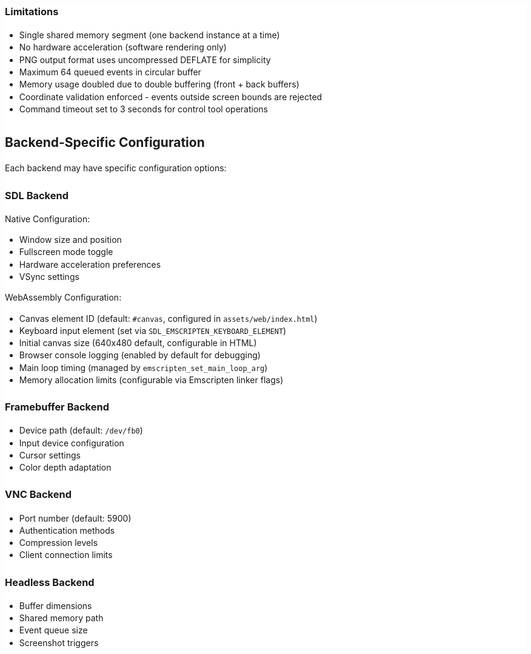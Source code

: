 ### Limitations

- Single shared memory segment (one backend instance at a time)
- No hardware acceleration (software rendering only)
- PNG output format uses uncompressed DEFLATE for simplicity
- Maximum 64 queued events in circular buffer
- Memory usage doubled due to double buffering (front + back buffers)
- Coordinate validation enforced - events outside screen bounds are rejected
- Command timeout set to 3 seconds for control tool operations

## Backend-Specific Configuration

Each backend may have specific configuration options:

### SDL Backend

Native Configuration:
- Window size and position
- Fullscreen mode toggle
- Hardware acceleration preferences
- VSync settings

WebAssembly Configuration:
- Canvas element ID (default: `#canvas`, configured in `assets/web/index.html`)
- Keyboard input element (set via `SDL_EMSCRIPTEN_KEYBOARD_ELEMENT`)
- Initial canvas size (640x480 default, configurable in HTML)
- Browser console logging (enabled by default for debugging)
- Main loop timing (managed by `emscripten_set_main_loop_arg`)
- Memory allocation limits (configurable via Emscripten linker flags)

### Framebuffer Backend
- Device path (default: `/dev/fb0`)
- Input device configuration
- Cursor settings
- Color depth adaptation

### VNC Backend
- Port number (default: 5900)
- Authentication methods
- Compression levels
- Client connection limits

### Headless Backend
- Buffer dimensions
- Shared memory path
- Event queue size
- Screenshot triggers
